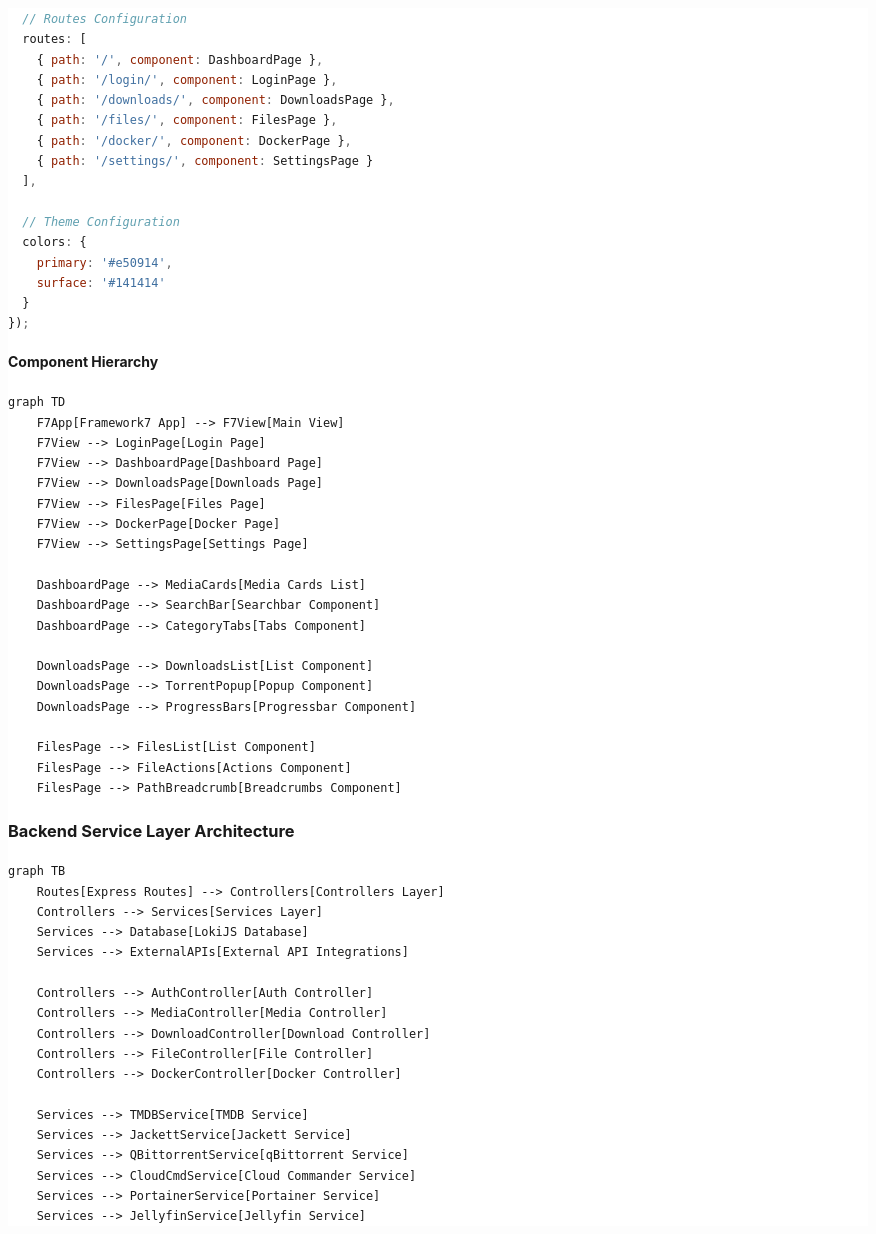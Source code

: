 ```javascript
  // Routes Configuration
  routes: [
    { path: '/', component: DashboardPage },
    { path: '/login/', component: LoginPage },
    { path: '/downloads/', component: DownloadsPage },
    { path: '/files/', component: FilesPage },
    { path: '/docker/', component: DockerPage },
    { path: '/settings/', component: SettingsPage }
  ],
  
  // Theme Configuration
  colors: {
    primary: '#e50914',
    surface: '#141414'
  }
});
```

#### Component Hierarchy
```mermaid
graph TD
    F7App[Framework7 App] --> F7View[Main View]
    F7View --> LoginPage[Login Page]
    F7View --> DashboardPage[Dashboard Page]
    F7View --> DownloadsPage[Downloads Page]
    F7View --> FilesPage[Files Page]
    F7View --> DockerPage[Docker Page]
    F7View --> SettingsPage[Settings Page]
    
    DashboardPage --> MediaCards[Media Cards List]
    DashboardPage --> SearchBar[Searchbar Component]
    DashboardPage --> CategoryTabs[Tabs Component]
    
    DownloadsPage --> DownloadsList[List Component]
    DownloadsPage --> TorrentPopup[Popup Component]
    DownloadsPage --> ProgressBars[Progressbar Component]
    
    FilesPage --> FilesList[List Component]
    FilesPage --> FileActions[Actions Component]
    FilesPage --> PathBreadcrumb[Breadcrumbs Component]
```

### Backend Service Layer Architecture
```mermaid
graph TB
    Routes[Express Routes] --> Controllers[Controllers Layer]
    Controllers --> Services[Services Layer]
    Services --> Database[LokiJS Database]
    Services --> ExternalAPIs[External API Integrations]
    
    Controllers --> AuthController[Auth Controller]
    Controllers --> MediaController[Media Controller]
    Controllers --> DownloadController[Download Controller]
    Controllers --> FileController[File Controller]
    Controllers --> DockerController[Docker Controller]
    
    Services --> TMDBService[TMDB Service]
    Services --> JackettService[Jackett Service]
    Services --> QBittorrentService[qBittorrent Service]
    Services --> CloudCmdService[Cloud Commander Service]
    Services --> PortainerService[Portainer Service]
    Services --> JellyfinService[Jellyfin Service]
```


  [key: string]: {